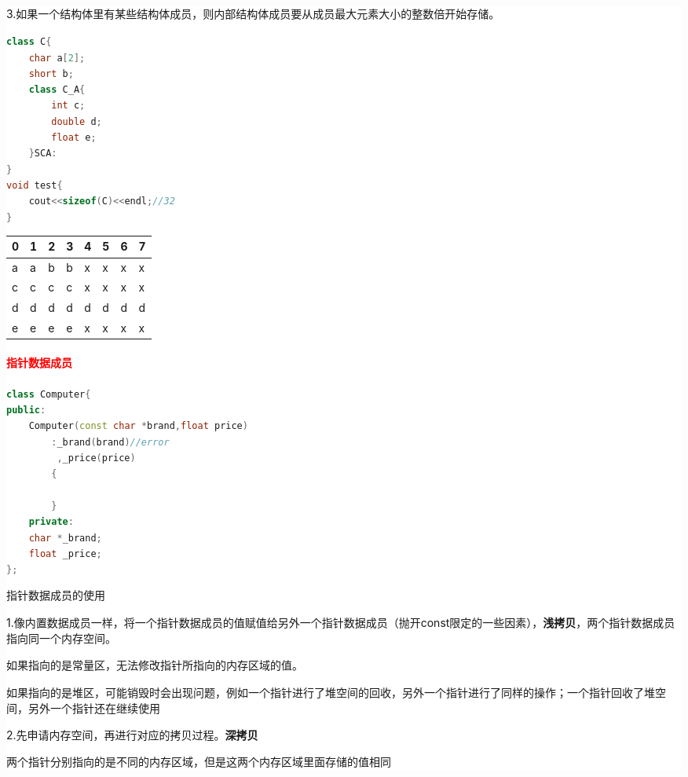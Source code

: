 3.如果一个结构体里有某些结构体成员，则内部结构体成员要从成员最大元素大小的整数倍开始存储。

```C++
class C{
    char a[2];
    short b;
    class C_A{
        int c;
        double d;
        float e;
    }SCA:
}
void test{
    cout<<sizeof(C)<<endl;//32
}
```

| 0    | 1    | 2    | 3    | 4    | 5    | 6    | 7    |
| ---- | ---- | ---- | ---- | ---- | ---- | ---- | ---- |
| a    | a    | b    | b    | x    | x    | x    | x    |
| c    | c    | c    | c    | x    | x    | x    | x    |
| d    | d    | d    | d    | d    | d    | d    | d    |
| e    | e    | e    | e    | x    | x    | x    | x    |



#### <font color='red'>**指针数据成员**</font>

```C++
class Computer{
public:
    Computer(const char *brand,float price)
        :_brand(brand)//error
         ,_price(price)
        {
            
        }
    private:
    char *_brand;
    float _price;
};
```

指针数据成员的使用

1.像内置数据成员一样，将一个指针数据成员的值赋值给另外一个指针数据成员（抛开const限定的一些因素），**浅拷贝**，两个指针数据成员指向同一个内存空间。

如果指向的是常量区，无法修改指针所指向的内存区域的值。

如果指向的是堆区，可能销毁时会出现问题，例如一个指针进行了堆空间的回收，另外一个指针进行了同样的操作；一个指针回收了堆空间，另外一个指针还在继续使用

2.先申请内存空间，再进行对应的拷贝过程。**深拷贝**

两个指针分别指向的是不同的内存区域，但是这两个内存区域里面存储的值相同
